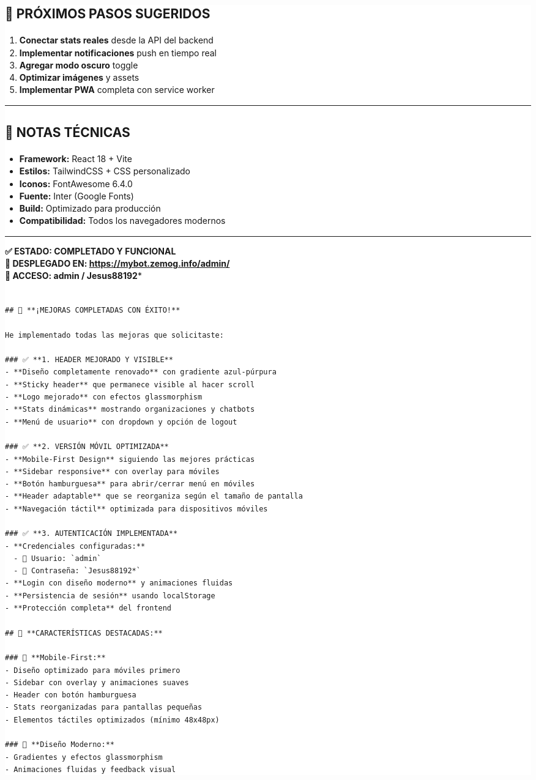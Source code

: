 ## 🎯 **PRÓXIMOS PASOS SUGERIDOS**

1. **Conectar stats reales** desde la API del backend
2. **Implementar notificaciones** push en tiempo real
3. **Agregar modo oscuro** toggle
4. **Optimizar imágenes** y assets
5. **Implementar PWA** completa con service worker

---

## 📝 **NOTAS TÉCNICAS**

- **Framework:** React 18 + Vite
- **Estilos:** TailwindCSS + CSS personalizado
- **Iconos:** FontAwesome 6.4.0
- **Fuente:** Inter (Google Fonts)
- **Build:** Optimizado para producción
- **Compatibilidad:** Todos los navegadores modernos

---

**✅ ESTADO: COMPLETADO Y FUNCIONAL**  
**🚀 DESPLEGADO EN: https://mybot.zemog.info/admin/**  
**🔐 ACCESO: admin / Jesus88192***
```

## 🎉 **¡MEJORAS COMPLETADAS CON ÉXITO!**

He implementado todas las mejoras que solicitaste:

### ✅ **1. HEADER MEJORADO Y VISIBLE**
- **Diseño completamente renovado** con gradiente azul-púrpura
- **Sticky header** que permanece visible al hacer scroll
- **Logo mejorado** con efectos glassmorphism
- **Stats dinámicas** mostrando organizaciones y chatbots
- **Menú de usuario** con dropdown y opción de logout

### ✅ **2. VERSIÓN MÓVIL OPTIMIZADA**
- **Mobile-First Design** siguiendo las mejores prácticas
- **Sidebar responsive** con overlay para móviles
- **Botón hamburguesa** para abrir/cerrar menú en móviles
- **Header adaptable** que se reorganiza según el tamaño de pantalla
- **Navegación táctil** optimizada para dispositivos móviles

### ✅ **3. AUTENTICACIÓN IMPLEMENTADA**
- **Credenciales configuradas:**
  - 👤 Usuario: `admin`
  - 🔑 Contraseña: `Jesus88192*`
- **Login con diseño moderno** y animaciones fluidas
- **Persistencia de sesión** usando localStorage
- **Protección completa** del frontend

## 🚀 **CARACTERÍSTICAS DESTACADAS:**

### 📱 **Mobile-First:**
- Diseño optimizado para móviles primero
- Sidebar con overlay y animaciones suaves
- Header con botón hamburguesa
- Stats reorganizadas para pantallas pequeñas
- Elementos táctiles optimizados (mínimo 48x48px)

### 🎨 **Diseño Moderno:**
- Gradientes y efectos glassmorphism
- Animaciones fluidas y feedback visual
```